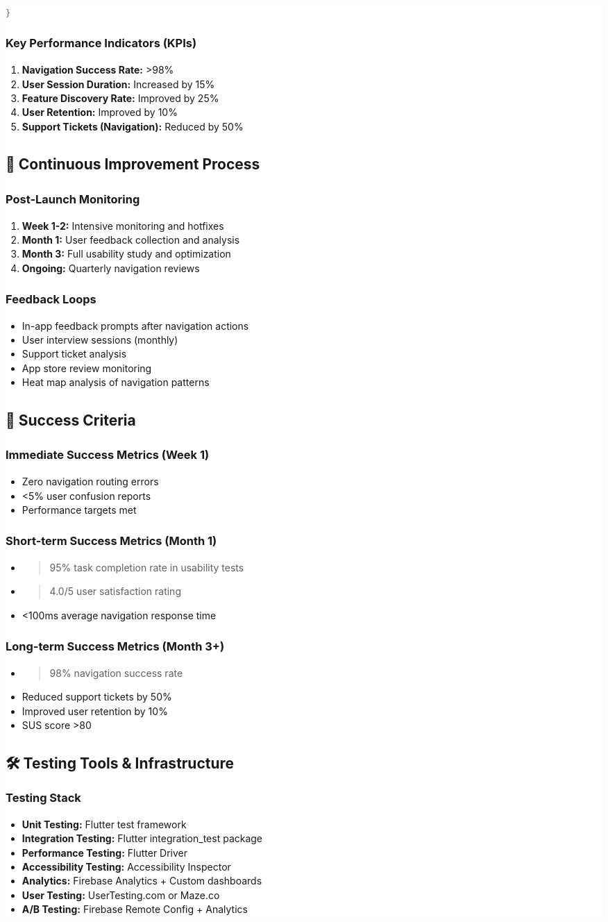 ```dart
}
```

### Key Performance Indicators (KPIs)
1. **Navigation Success Rate:** >98%
2. **User Session Duration:** Increased by 15%
3. **Feature Discovery Rate:** Improved by 25%
4. **User Retention:** Improved by 10%
5. **Support Tickets (Navigation):** Reduced by 50%

## 🔄 Continuous Improvement Process

### Post-Launch Monitoring
1. **Week 1-2:** Intensive monitoring and hotfixes
2. **Month 1:** User feedback collection and analysis
3. **Month 3:** Full usability study and optimization
4. **Ongoing:** Quarterly navigation reviews

### Feedback Loops
- In-app feedback prompts after navigation actions
- User interview sessions (monthly)
- Support ticket analysis
- App store review monitoring
- Heat map analysis of navigation patterns

## 🎯 Success Criteria

### Immediate Success Metrics (Week 1)
- Zero navigation routing errors
- <5% user confusion reports
- Performance targets met

### Short-term Success Metrics (Month 1)  
- >95% task completion rate in usability tests
- >4.0/5 user satisfaction rating
- <100ms average navigation response time

### Long-term Success Metrics (Month 3+)
- >98% navigation success rate
- Reduced support tickets by 50%
- Improved user retention by 10%
- SUS score >80

## 🛠️ Testing Tools & Infrastructure

### Testing Stack
- **Unit Testing:** Flutter test framework
- **Integration Testing:** Flutter integration_test package  
- **Performance Testing:** Flutter Driver
- **Accessibility Testing:** Accessibility Inspector
- **Analytics:** Firebase Analytics + Custom dashboards
- **User Testing:** UserTesting.com or Maze.co
- **A/B Testing:** Firebase Remote Config + Analytics
